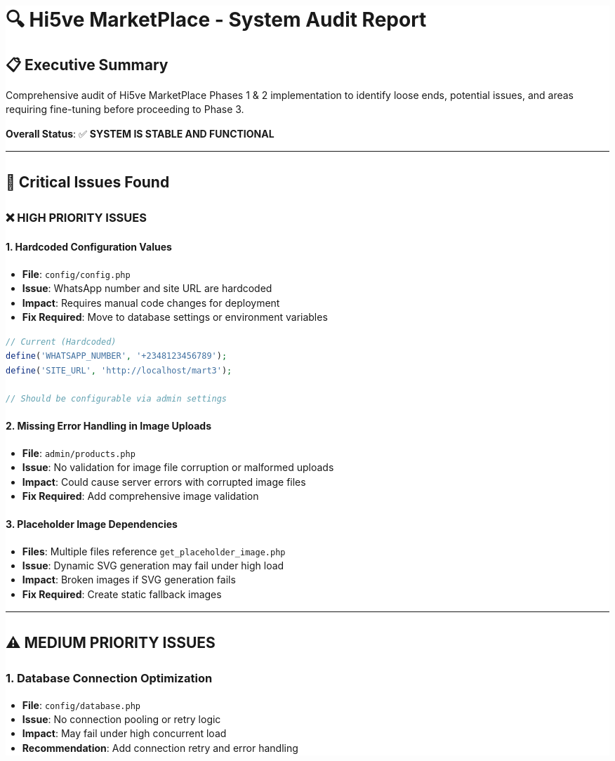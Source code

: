 # 🔍 Hi5ve MarketPlace - System Audit Report

## 📋 **Executive Summary**
Comprehensive audit of Hi5ve MarketPlace Phases 1 & 2 implementation to identify loose ends, potential issues, and areas requiring fine-tuning before proceeding to Phase 3.

**Overall Status**: ✅ **SYSTEM IS STABLE AND FUNCTIONAL**

---

## 🎯 **Critical Issues Found**

### ❌ **HIGH PRIORITY ISSUES**

#### **1. Hardcoded Configuration Values**
- **File**: `config/config.php`
- **Issue**: WhatsApp number and site URL are hardcoded
- **Impact**: Requires manual code changes for deployment
- **Fix Required**: Move to database settings or environment variables

```php
// Current (Hardcoded)
define('WHATSAPP_NUMBER', '+2348123456789');
define('SITE_URL', 'http://localhost/mart3');

// Should be configurable via admin settings
```

#### **2. Missing Error Handling in Image Uploads**
- **File**: `admin/products.php`
- **Issue**: No validation for image file corruption or malformed uploads
- **Impact**: Could cause server errors with corrupted image files
- **Fix Required**: Add comprehensive image validation

#### **3. Placeholder Image Dependencies**
- **Files**: Multiple files reference `get_placeholder_image.php`
- **Issue**: Dynamic SVG generation may fail under high load
- **Impact**: Broken images if SVG generation fails
- **Fix Required**: Create static fallback images

---

## ⚠️ **MEDIUM PRIORITY ISSUES**

### **1. Database Connection Optimization**
- **File**: `config/database.php`
- **Issue**: No connection pooling or retry logic
- **Impact**: May fail under high concurrent load
- **Recommendation**: Add connection retry and error handling
